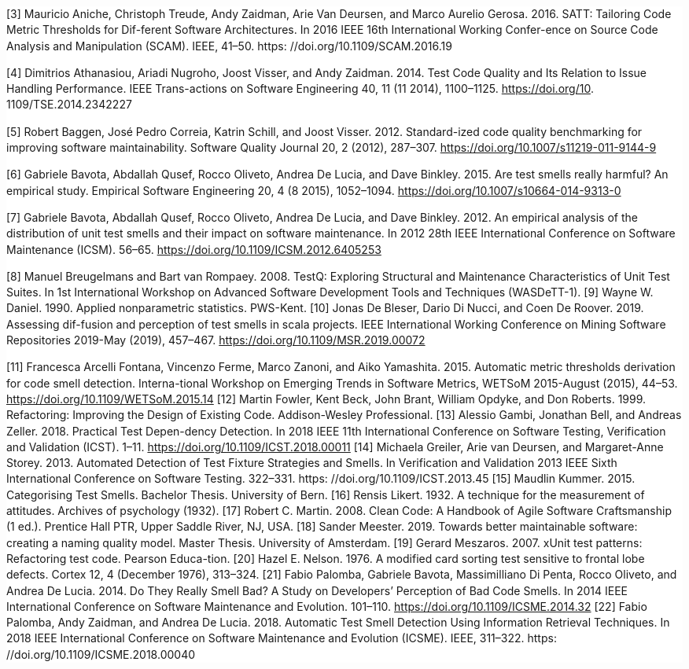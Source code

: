 [3]	Mauricio Aniche, Christoph Treude, Andy Zaidman, Arie Van Deursen, and Marco Aurelio Gerosa. 2016. SATT: Tailoring Code Metric Thresholds for Dif-ferent Software Architectures. In 2016 IEEE 16th International Working Confer-ence on Source Code Analysis and Manipulation (SCAM). IEEE, 41–50. https: //doi.org/10.1109/SCAM.2016.19

[4]	Dimitrios Athanasiou, Ariadi Nugroho, Joost Visser, and Andy Zaidman. 2014. Test Code Quality and Its Relation to Issue Handling Performance. IEEE Trans-actions on Software Engineering 40, 11 (11 2014), 1100–1125. https://doi.org/10. 1109/TSE.2014.2342227

[5]	Robert Baggen, José Pedro Correia, Katrin Schill, and Joost Visser. 2012. Standard-ized code quality benchmarking for improving software maintainability. Software Quality Journal 20, 2 (2012), 287–307. https://doi.org/10.1007/s11219-011-9144-9

[6]	Gabriele Bavota, Abdallah Qusef, Rocco Oliveto, Andrea De Lucia, and Dave Binkley. 2015. Are test smells really harmful? An empirical study. Empirical Software Engineering 20, 4 (8 2015), 1052–1094. https://doi.org/10.1007/s10664-014-9313-0

[7]	Gabriele Bavota, Abdallah Qusef, Rocco Oliveto, Andrea De Lucia, and Dave Binkley. 2012. An empirical analysis of the distribution of unit test smells and their impact on software maintenance. In 2012 28th IEEE International Conference on Software Maintenance (ICSM). 56–65. https://doi.org/10.1109/ICSM.2012.6405253

[8]	Manuel Breugelmans and Bart van Rompaey. 2008. TestQ: Exploring Structural and Maintenance Characteristics of Unit Test Suites. In 1st International Workshop on Advanced Software Development Tools and Techniques (WASDeTT-1).
[9]	Wayne W. Daniel. 1990. Applied nonparametric statistics. PWS-Kent.
[10]	Jonas De Bleser, Dario Di Nucci, and Coen De Roover. 2019. Assessing dif-fusion and perception of test smells in scala projects. IEEE International Working Conference on Mining Software Repositories 2019-May (2019), 457–467. https://doi.org/10.1109/MSR.2019.00072

[11]	Francesca Arcelli Fontana, Vincenzo Ferme, Marco Zanoni, and Aiko Yamashita. 2015. Automatic metric thresholds derivation for code smell detection. Interna-tional Workshop on Emerging Trends in Software Metrics, WETSoM 2015-August (2015), 44–53. https://doi.org/10.1109/WETSoM.2015.14
[12]	Martin Fowler, Kent Beck, John Brant, William Opdyke, and Don Roberts. 1999. Refactoring: Improving the Design of Existing Code. Addison-Wesley Professional.
[13]	Alessio Gambi, Jonathan Bell, and Andreas Zeller. 2018. Practical Test Depen-dency Detection. In 2018 IEEE 11th International Conference on Software Testing, Verification and Validation (ICST). 1–11. https://doi.org/10.1109/ICST.2018.00011
[14]	Michaela Greiler, Arie van Deursen, and Margaret-Anne Storey. 2013. Automated Detection of Test Fixture Strategies and Smells. In Verification and Validation
2013 IEEE Sixth International Conference on Software Testing. 322–331. https: //doi.org/10.1109/ICST.2013.45
[15]	Maudlin Kummer. 2015. Categorising Test Smells. Bachelor Thesis. University of Bern.
[16]	Rensis Likert. 1932. A technique for the measurement of attitudes. Archives of psychology (1932).
[17]	Robert C. Martin. 2008. Clean Code: A Handbook of Agile Software Craftsmanship (1 ed.). Prentice Hall PTR, Upper Saddle River, NJ, USA.
[18]	Sander Meester. 2019. Towards better maintainable software: creating a naming quality model. Master Thesis. University of Amsterdam.
[19]	Gerard Meszaros. 2007. xUnit test patterns: Refactoring test code. Pearson Educa-tion.
[20]	Hazel E. Nelson. 1976. A modified card sorting test sensitive to frontal lobe defects. Cortex 12, 4 (December 1976), 313–324.
[21]	Fabio Palomba, Gabriele Bavota, Massimilliano Di Penta, Rocco Oliveto, and Andrea De Lucia. 2014. Do They Really Smell Bad? A Study on Developers’ Perception of Bad Code Smells. In 2014 IEEE International Conference on Software Maintenance and Evolution. 101–110. https://doi.org/10.1109/ICSME.2014.32
[22]	Fabio Palomba, Andy Zaidman, and Andrea De Lucia. 2018. Automatic Test Smell Detection Using Information Retrieval Techniques. In 2018 IEEE International Conference on Software Maintenance and Evolution (ICSME). IEEE, 311–322. https: //doi.org/10.1109/ICSME.2018.00040
